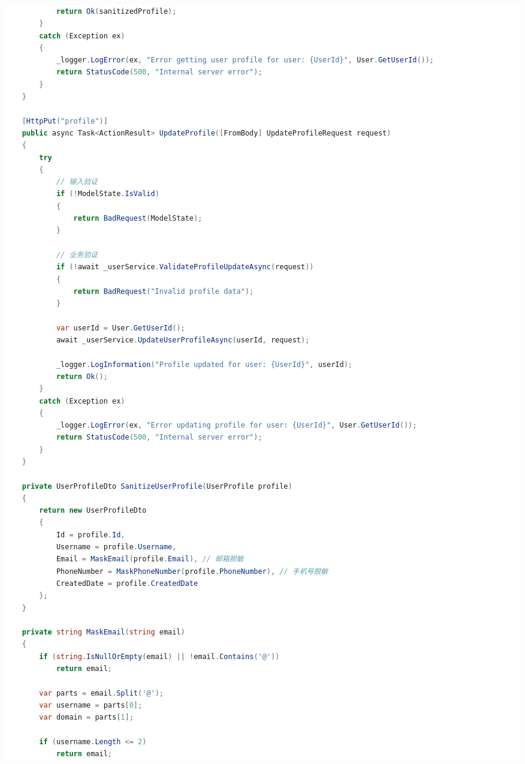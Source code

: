 ```csharp
            return Ok(sanitizedProfile);
        }
        catch (Exception ex)
        {
            _logger.LogError(ex, "Error getting user profile for user: {UserId}", User.GetUserId());
            return StatusCode(500, "Internal server error");
        }
    }
    
    [HttpPut("profile")]
    public async Task<ActionResult> UpdateProfile([FromBody] UpdateProfileRequest request)
    {
        try
        {
            // 输入验证
            if (!ModelState.IsValid)
            {
                return BadRequest(ModelState);
            }
            
            // 业务验证
            if (!await _userService.ValidateProfileUpdateAsync(request))
            {
                return BadRequest("Invalid profile data");
            }
            
            var userId = User.GetUserId();
            await _userService.UpdateUserProfileAsync(userId, request);
            
            _logger.LogInformation("Profile updated for user: {UserId}", userId);
            return Ok();
        }
        catch (Exception ex)
        {
            _logger.LogError(ex, "Error updating profile for user: {UserId}", User.GetUserId());
            return StatusCode(500, "Internal server error");
        }
    }
    
    private UserProfileDto SanitizeUserProfile(UserProfile profile)
    {
        return new UserProfileDto
        {
            Id = profile.Id,
            Username = profile.Username,
            Email = MaskEmail(profile.Email), // 邮箱脱敏
            PhoneNumber = MaskPhoneNumber(profile.PhoneNumber), // 手机号脱敏
            CreatedDate = profile.CreatedDate
        };
    }
    
    private string MaskEmail(string email)
    {
        if (string.IsNullOrEmpty(email) || !email.Contains('@'))
            return email;
        
        var parts = email.Split('@');
        var username = parts[0];
        var domain = parts[1];
        
        if (username.Length <= 2)
            return email;
```